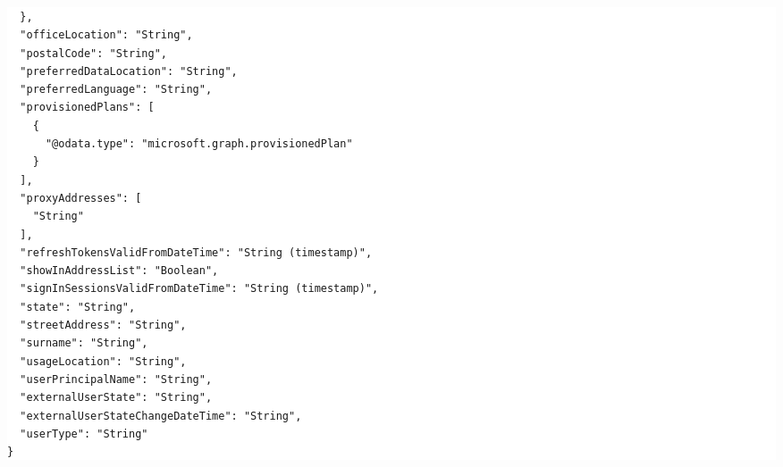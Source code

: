 ``` http
  },
  "officeLocation": "String",
  "postalCode": "String",
  "preferredDataLocation": "String",
  "preferredLanguage": "String",
  "provisionedPlans": [
    {
      "@odata.type": "microsoft.graph.provisionedPlan"
    }
  ],
  "proxyAddresses": [
    "String"
  ],
  "refreshTokensValidFromDateTime": "String (timestamp)",
  "showInAddressList": "Boolean",
  "signInSessionsValidFromDateTime": "String (timestamp)",
  "state": "String",
  "streetAddress": "String",
  "surname": "String",
  "usageLocation": "String",
  "userPrincipalName": "String",
  "externalUserState": "String",
  "externalUserStateChangeDateTime": "String",
  "userType": "String"
}
```

